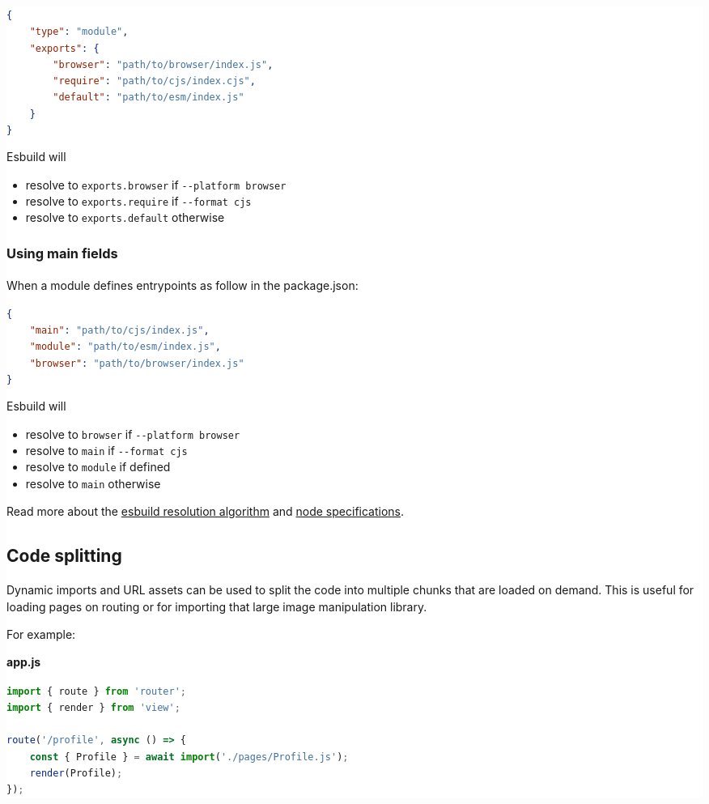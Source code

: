 ```json
{
    "type": "module",
    "exports": {
        "browser": "path/to/browser/index.js",
        "require": "path/to/cjs/index.cjs",
        "default": "path/to/esm/index.js"
    }
}
```

Esbuild will
* resolve to `exports.browser` if `--platform browser`
* resolve to `exports.require` if `--format cjs`
* resolve to `exports.default` otherwise

### Using main fields

When a module defines entrypoints as follow in the package.json:

```json
{
    "main": "path/to/cjs/index.js",
    "module": "path/to/esm/index.js",
    "browser": "path/to/browser/index.js"
}
```

Esbuild will
* resolve to `browser` if `--platform browser`
* resolve to `main` if `--format cjs`
* resolve to `module` if defined
* resolve to `main` otherwise

Read more about the [esbuild resolution algorithm](https://esbuild.github.io/api/#conditions) and [node specifications](https://nodejs.org/api/packages.html).

## Code splitting

Dynamic imports and URL assets can be used to split the code into multiple chunks that are loaded on demand. This is useful for loading pages on routing or for importing that large image manipulation library.

For example:

**app.js**

```js
import { route } from 'router';
import { render } from 'view';

route('/profile', async () => {
    const { Profile } = await import('./pages/Profile.js');
    render(Profile);
});
```
